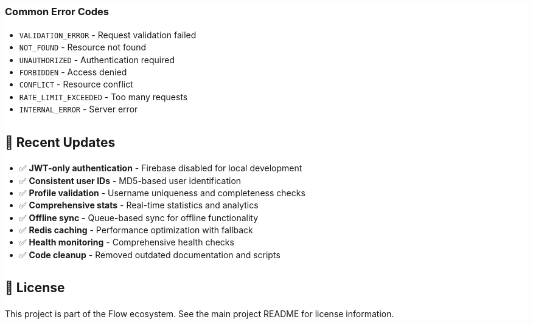 ### Common Error Codes
- `VALIDATION_ERROR` - Request validation failed
- `NOT_FOUND` - Resource not found
- `UNAUTHORIZED` - Authentication required
- `FORBIDDEN` - Access denied
- `CONFLICT` - Resource conflict
- `RATE_LIMIT_EXCEEDED` - Too many requests
- `INTERNAL_ERROR` - Server error

## 🚀 Recent Updates

- ✅ **JWT-only authentication** - Firebase disabled for local development
- ✅ **Consistent user IDs** - MD5-based user identification
- ✅ **Profile validation** - Username uniqueness and completeness checks
- ✅ **Comprehensive stats** - Real-time statistics and analytics
- ✅ **Offline sync** - Queue-based sync for offline functionality
- ✅ **Redis caching** - Performance optimization with fallback
- ✅ **Health monitoring** - Comprehensive health checks
- ✅ **Code cleanup** - Removed outdated documentation and scripts

## 📄 License

This project is part of the Flow ecosystem. See the main project README for license information.
